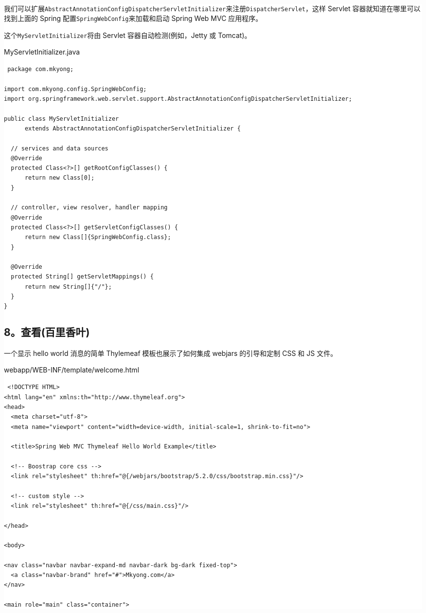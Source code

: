 我们可以扩展`AbstractAnnotationConfigDispatcherServletInitializer`来注册`DispatcherServlet`，这样 Servlet 容器就知道在哪里可以找到上面的 Spring 配置`SpringWebConfig`来加载和启动 Spring Web MVC 应用程序。

这个`MyServletInitializer`将由 Servlet 容器自动检测(例如，Jetty 或 Tomcat)。

MyServletInitializer.java

```
 package com.mkyong;

import com.mkyong.config.SpringWebConfig;
import org.springframework.web.servlet.support.AbstractAnnotationConfigDispatcherServletInitializer;

public class MyServletInitializer
      extends AbstractAnnotationConfigDispatcherServletInitializer {

  // services and data sources
  @Override
  protected Class<?>[] getRootConfigClasses() {
      return new Class[0];
  }

  // controller, view resolver, handler mapping
  @Override
  protected Class<?>[] getServletConfigClasses() {
      return new Class[]{SpringWebConfig.class};
  }

  @Override
  protected String[] getServletMappings() {
      return new String[]{"/"};
  }
} 
```

## 8。查看(百里香叶)

一个显示 hello world 消息的简单 Thylemeaf 模板也展示了如何集成 webjars 的引导和定制 CSS 和 JS 文件。

webapp/WEB-INF/template/welcome.html

```
 <!DOCTYPE HTML>
<html lang="en" xmlns:th="http://www.thymeleaf.org">
<head>
  <meta charset="utf-8">
  <meta name="viewport" content="width=device-width, initial-scale=1, shrink-to-fit=no">

  <title>Spring Web MVC Thymeleaf Hello World Example</title>

  <!-- Boostrap core css -->
  <link rel="stylesheet" th:href="@{/webjars/bootstrap/5.2.0/css/bootstrap.min.css}"/>

  <!-- custom style -->
  <link rel="stylesheet" th:href="@{/css/main.css}"/>

</head>

<body>

<nav class="navbar navbar-expand-md navbar-dark bg-dark fixed-top">
  <a class="navbar-brand" href="#">Mkyong.com</a>
</nav>

<main role="main" class="container">
```
